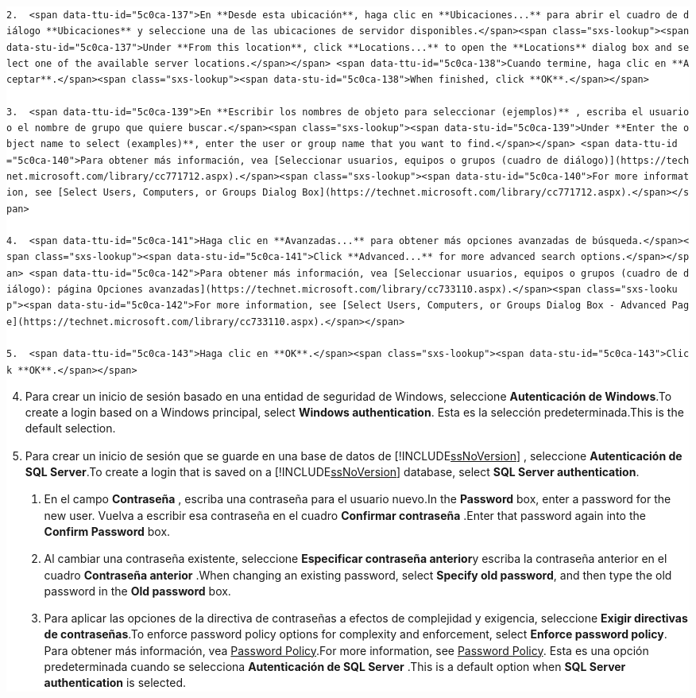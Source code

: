     2.  <span data-ttu-id="5c0ca-137">En **Desde esta ubicación**, haga clic en **Ubicaciones...** para abrir el cuadro de diálogo **Ubicaciones** y seleccione una de las ubicaciones de servidor disponibles.</span><span class="sxs-lookup"><span data-stu-id="5c0ca-137">Under **From this location**, click **Locations...** to open the **Locations** dialog box and select one of the available server locations.</span></span> <span data-ttu-id="5c0ca-138">Cuando termine, haga clic en **Aceptar**.</span><span class="sxs-lookup"><span data-stu-id="5c0ca-138">When finished, click **OK**.</span></span>  
  
    3.  <span data-ttu-id="5c0ca-139">En **Escribir los nombres de objeto para seleccionar (ejemplos)** , escriba el usuario o el nombre de grupo que quiere buscar.</span><span class="sxs-lookup"><span data-stu-id="5c0ca-139">Under **Enter the object name to select (examples)**, enter the user or group name that you want to find.</span></span> <span data-ttu-id="5c0ca-140">Para obtener más información, vea [Seleccionar usuarios, equipos o grupos (cuadro de diálogo)](https://technet.microsoft.com/library/cc771712.aspx).</span><span class="sxs-lookup"><span data-stu-id="5c0ca-140">For more information, see [Select Users, Computers, or Groups Dialog Box](https://technet.microsoft.com/library/cc771712.aspx).</span></span>  
  
    4.  <span data-ttu-id="5c0ca-141">Haga clic en **Avanzadas...** para obtener más opciones avanzadas de búsqueda.</span><span class="sxs-lookup"><span data-stu-id="5c0ca-141">Click **Advanced...** for more advanced search options.</span></span> <span data-ttu-id="5c0ca-142">Para obtener más información, vea [Seleccionar usuarios, equipos o grupos (cuadro de diálogo): página Opciones avanzadas](https://technet.microsoft.com/library/cc733110.aspx).</span><span class="sxs-lookup"><span data-stu-id="5c0ca-142">For more information, see [Select Users, Computers, or Groups Dialog Box - Advanced Page](https://technet.microsoft.com/library/cc733110.aspx).</span></span>  
  
    5.  <span data-ttu-id="5c0ca-143">Haga clic en **OK**.</span><span class="sxs-lookup"><span data-stu-id="5c0ca-143">Click **OK**.</span></span>  
  
4.  <span data-ttu-id="5c0ca-144">Para crear un inicio de sesión basado en una entidad de seguridad de Windows, seleccione **Autenticación de Windows**.</span><span class="sxs-lookup"><span data-stu-id="5c0ca-144">To create a login based on a Windows principal, select **Windows authentication**.</span></span> <span data-ttu-id="5c0ca-145">Esta es la selección predeterminada.</span><span class="sxs-lookup"><span data-stu-id="5c0ca-145">This is the default selection.</span></span>  
  
5.  <span data-ttu-id="5c0ca-146">Para crear un inicio de sesión que se guarde en una base de datos de [!INCLUDE[ssNoVersion](../../../includes/ssnoversion-md.md)] , seleccione **Autenticación de SQL Server**.</span><span class="sxs-lookup"><span data-stu-id="5c0ca-146">To create a login that is saved on a [!INCLUDE[ssNoVersion](../../../includes/ssnoversion-md.md)] database, select **SQL Server authentication**.</span></span>  
  
    1.  <span data-ttu-id="5c0ca-147">En el campo **Contraseña** , escriba una contraseña para el usuario nuevo.</span><span class="sxs-lookup"><span data-stu-id="5c0ca-147">In the **Password** box, enter a password for the new user.</span></span> <span data-ttu-id="5c0ca-148">Vuelva a escribir esa contraseña en el cuadro **Confirmar contraseña** .</span><span class="sxs-lookup"><span data-stu-id="5c0ca-148">Enter that password again into the **Confirm Password** box.</span></span>  
  
    2.  <span data-ttu-id="5c0ca-149">Al cambiar una contraseña existente, seleccione **Especificar contraseña anterior**y escriba la contraseña anterior en el cuadro **Contraseña anterior** .</span><span class="sxs-lookup"><span data-stu-id="5c0ca-149">When changing an existing password, select **Specify old password**, and then type the old password in the **Old password** box.</span></span>  
  
    3.  <span data-ttu-id="5c0ca-150">Para aplicar las opciones de la directiva de contraseñas a efectos de complejidad y exigencia, seleccione **Exigir directivas de contraseñas**.</span><span class="sxs-lookup"><span data-stu-id="5c0ca-150">To enforce password policy options for complexity and enforcement, select **Enforce password policy**.</span></span> <span data-ttu-id="5c0ca-151">Para obtener más información, vea [Password Policy](../password-policy.md).</span><span class="sxs-lookup"><span data-stu-id="5c0ca-151">For more information, see [Password Policy](../password-policy.md).</span></span> <span data-ttu-id="5c0ca-152">Esta es una opción predeterminada cuando se selecciona **Autenticación de SQL Server** .</span><span class="sxs-lookup"><span data-stu-id="5c0ca-152">This is a default option when **SQL Server authentication** is selected.</span></span>  
  